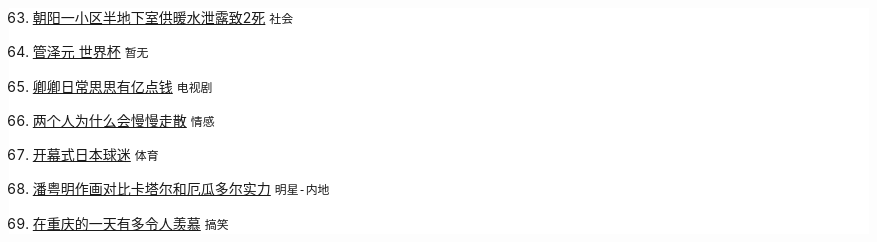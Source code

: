 63. [朝阳一小区半地下室供暖水泄露致2死](https://m.weibo.cn/search?containerid=100103type%3D1%26t%3D10%26q%3D%23%E6%9C%9D%E9%98%B3%E4%B8%80%E5%B0%8F%E5%8C%BA%E5%8D%8A%E5%9C%B0%E4%B8%8B%E5%AE%A4%E4%BE%9B%E6%9A%96%E6%B0%B4%E6%B3%84%E9%9C%B2%E8%87%B42%E6%AD%BB%23&stream_entry_id=31&isnewpage=1&extparam=seat%3D1%26c_type%3D31%26dgr%3D0%26cate%3D5001%26flag%3D0%26band_rank%3D31%26lcate%3D5001%26filter_type%3Drealtimehot%26realpos%3D31%26pos%3D30%26q%3D%2523%25E6%259C%259D%25E9%2598%25B3%25E4%25B8%2580%25E5%25B0%258F%25E5%258C%25BA%25E5%258D%258A%25E5%259C%25B0%25E4%25B8%258B%25E5%25AE%25A4%25E4%25BE%259B%25E6%259A%2596%25E6%25B0%25B4%25E6%25B3%2584%25E9%259C%25B2%25E8%2587%25B42%25E6%25AD%25BB%2523%26display_time%3D1668985820%26pre_seqid%3D1668985820902025814924&luicode=10000011&lfid=106003type%3D25%26t%3D3%26disable_hot%3D1%26filter_type%3Drealtimehot) `社会` 

64. [管泽元 世界杯](https://m.weibo.cn/search?containerid=100103type%3D1%26t%3D10%26q%3D%E7%AE%A1%E6%B3%BD%E5%85%83+%E4%B8%96%E7%95%8C%E6%9D%AF&stream_entry_id=31&isnewpage=1&extparam=seat%3D1%26c_type%3D31%26dgr%3D0%26cate%3D5001%26flag%3D0%26band_rank%3D35%26lcate%3D5001%26filter_type%3Drealtimehot%26realpos%3D35%26pos%3D34%26q%3D%25E7%25AE%25A1%25E6%25B3%25BD%25E5%2585%2583%2520%25E4%25B8%2596%25E7%2595%258C%25E6%259D%25AF%26display_time%3D1668985820%26pre_seqid%3D1668985820902025814924&luicode=10000011&lfid=106003type%3D25%26t%3D3%26disable_hot%3D1%26filter_type%3Drealtimehot) `暂无` 

65. [卿卿日常思思有亿点钱](https://m.weibo.cn/search?containerid=100103type%3D1%26t%3D10%26q%3D%23%E5%8D%BF%E5%8D%BF%E6%97%A5%E5%B8%B8%E6%80%9D%E6%80%9D%E6%9C%89%E4%BA%BF%E7%82%B9%E9%92%B1%23&stream_entry_id=31&isnewpage=1&extparam=seat%3D1%26c_type%3D31%26dgr%3D0%26cate%3D5001%26flag%3D0%26band_rank%3D37%26lcate%3D5001%26filter_type%3Drealtimehot%26realpos%3D37%26pos%3D36%26q%3D%2523%25E5%258D%25BF%25E5%258D%25BF%25E6%2597%25A5%25E5%25B8%25B8%25E6%2580%259D%25E6%2580%259D%25E6%259C%2589%25E4%25BA%25BF%25E7%2582%25B9%25E9%2592%25B1%2523%26display_time%3D1668985820%26pre_seqid%3D1668985820902025814924&luicode=10000011&lfid=106003type%3D25%26t%3D3%26disable_hot%3D1%26filter_type%3Drealtimehot) `电视剧` 

66. [两个人为什么会慢慢走散](https://m.weibo.cn/search?containerid=100103type%3D1%26t%3D10%26q%3D%23%E4%B8%A4%E4%B8%AA%E4%BA%BA%E4%B8%BA%E4%BB%80%E4%B9%88%E4%BC%9A%E6%85%A2%E6%85%A2%E8%B5%B0%E6%95%A3%23&stream_entry_id=31&isnewpage=1&extparam=seat%3D1%26c_type%3D31%26dgr%3D0%26cate%3D5001%26flag%3D0%26band_rank%3D39%26lcate%3D5001%26filter_type%3Drealtimehot%26realpos%3D39%26pos%3D38%26q%3D%2523%25E4%25B8%25A4%25E4%25B8%25AA%25E4%25BA%25BA%25E4%25B8%25BA%25E4%25BB%2580%25E4%25B9%2588%25E4%25BC%259A%25E6%2585%25A2%25E6%2585%25A2%25E8%25B5%25B0%25E6%2595%25A3%2523%26display_time%3D1668985820%26pre_seqid%3D1668985820902025814924&luicode=10000011&lfid=106003type%3D25%26t%3D3%26disable_hot%3D1%26filter_type%3Drealtimehot) `情感` 

67. [开幕式日本球迷](https://m.weibo.cn/search?containerid=100103type%3D1%26t%3D10%26q%3D%23%E5%BC%80%E5%B9%95%E5%BC%8F%E6%97%A5%E6%9C%AC%E7%90%83%E8%BF%B7%23&stream_entry_id=31&isnewpage=1&extparam=seat%3D1%26c_type%3D31%26dgr%3D0%26cate%3D5001%26flag%3D0%26band_rank%3D40%26lcate%3D5001%26filter_type%3Drealtimehot%26realpos%3D40%26pos%3D39%26q%3D%2523%25E5%25BC%2580%25E5%25B9%2595%25E5%25BC%258F%25E6%2597%25A5%25E6%259C%25AC%25E7%2590%2583%25E8%25BF%25B7%2523%26display_time%3D1668985820%26pre_seqid%3D1668985820902025814924&luicode=10000011&lfid=106003type%3D25%26t%3D3%26disable_hot%3D1%26filter_type%3Drealtimehot) `体育` 

68. [潘粤明作画对比卡塔尔和厄瓜多尔实力](https://m.weibo.cn/search?containerid=100103type%3D1%26t%3D10%26q%3D%23%E6%BD%98%E7%B2%A4%E6%98%8E%E4%BD%9C%E7%94%BB%E5%AF%B9%E6%AF%94%E5%8D%A1%E5%A1%94%E5%B0%94%E5%92%8C%E5%8E%84%E7%93%9C%E5%A4%9A%E5%B0%94%E5%AE%9E%E5%8A%9B%23&stream_entry_id=31&isnewpage=1&extparam=seat%3D1%26c_type%3D31%26dgr%3D0%26cate%3D5001%26flag%3D1%26band_rank%3D41%26lcate%3D5001%26filter_type%3Drealtimehot%26realpos%3D41%26pos%3D40%26q%3D%2523%25E6%25BD%2598%25E7%25B2%25A4%25E6%2598%258E%25E4%25BD%259C%25E7%2594%25BB%25E5%25AF%25B9%25E6%25AF%2594%25E5%258D%25A1%25E5%25A1%2594%25E5%25B0%2594%25E5%2592%258C%25E5%258E%2584%25E7%2593%259C%25E5%25A4%259A%25E5%25B0%2594%25E5%25AE%259E%25E5%258A%259B%2523%26display_time%3D1668985820%26pre_seqid%3D1668985820902025814924&luicode=10000011&lfid=106003type%3D25%26t%3D3%26disable_hot%3D1%26filter_type%3Drealtimehot) `明星-内地` 

69. [在重庆的一天有多令人羡慕](https://m.weibo.cn/search?containerid=100103type%3D1%26t%3D10%26q%3D%23%E5%9C%A8%E9%87%8D%E5%BA%86%E7%9A%84%E4%B8%80%E5%A4%A9%E6%9C%89%E5%A4%9A%E4%BB%A4%E4%BA%BA%E7%BE%A1%E6%85%95%23&stream_entry_id=31&isnewpage=1&extparam=seat%3D1%26c_type%3D31%26dgr%3D0%26cate%3D5001%26flag%3D0%26band_rank%3D42%26lcate%3D5001%26filter_type%3Drealtimehot%26realpos%3D42%26pos%3D41%26q%3D%2523%25E5%259C%25A8%25E9%2587%258D%25E5%25BA%2586%25E7%259A%2584%25E4%25B8%2580%25E5%25A4%25A9%25E6%259C%2589%25E5%25A4%259A%25E4%25BB%25A4%25E4%25BA%25BA%25E7%25BE%25A1%25E6%2585%2595%2523%26display_time%3D1668985820%26pre_seqid%3D1668985820902025814924&luicode=10000011&lfid=106003type%3D25%26t%3D3%26disable_hot%3D1%26filter_type%3Drealtimehot) `搞笑` 
